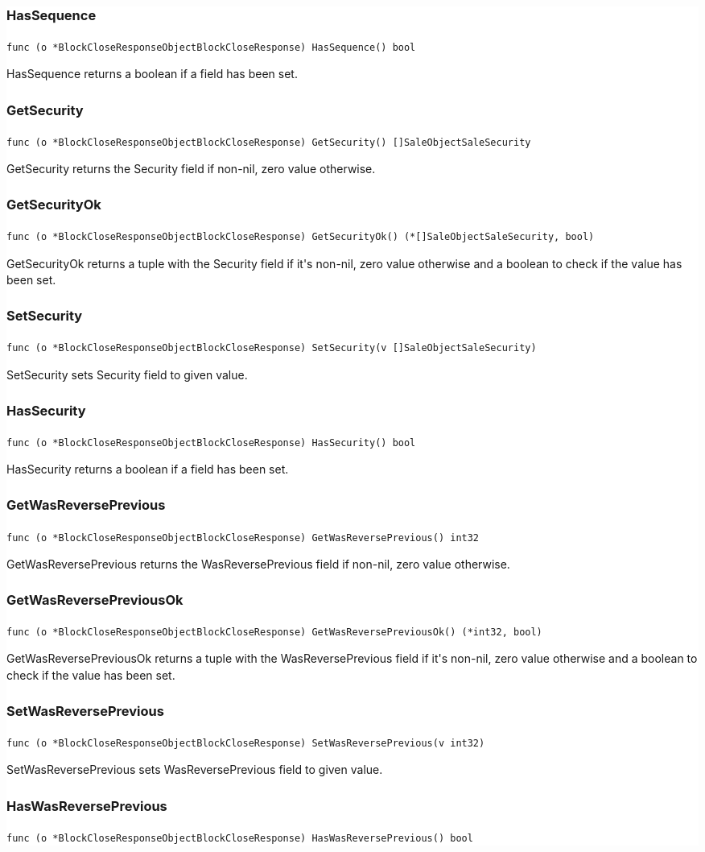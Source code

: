 ### HasSequence

`func (o *BlockCloseResponseObjectBlockCloseResponse) HasSequence() bool`

HasSequence returns a boolean if a field has been set.

### GetSecurity

`func (o *BlockCloseResponseObjectBlockCloseResponse) GetSecurity() []SaleObjectSaleSecurity`

GetSecurity returns the Security field if non-nil, zero value otherwise.

### GetSecurityOk

`func (o *BlockCloseResponseObjectBlockCloseResponse) GetSecurityOk() (*[]SaleObjectSaleSecurity, bool)`

GetSecurityOk returns a tuple with the Security field if it's non-nil, zero value otherwise
and a boolean to check if the value has been set.

### SetSecurity

`func (o *BlockCloseResponseObjectBlockCloseResponse) SetSecurity(v []SaleObjectSaleSecurity)`

SetSecurity sets Security field to given value.

### HasSecurity

`func (o *BlockCloseResponseObjectBlockCloseResponse) HasSecurity() bool`

HasSecurity returns a boolean if a field has been set.

### GetWasReversePrevious

`func (o *BlockCloseResponseObjectBlockCloseResponse) GetWasReversePrevious() int32`

GetWasReversePrevious returns the WasReversePrevious field if non-nil, zero value otherwise.

### GetWasReversePreviousOk

`func (o *BlockCloseResponseObjectBlockCloseResponse) GetWasReversePreviousOk() (*int32, bool)`

GetWasReversePreviousOk returns a tuple with the WasReversePrevious field if it's non-nil, zero value otherwise
and a boolean to check if the value has been set.

### SetWasReversePrevious

`func (o *BlockCloseResponseObjectBlockCloseResponse) SetWasReversePrevious(v int32)`

SetWasReversePrevious sets WasReversePrevious field to given value.

### HasWasReversePrevious

`func (o *BlockCloseResponseObjectBlockCloseResponse) HasWasReversePrevious() bool`
